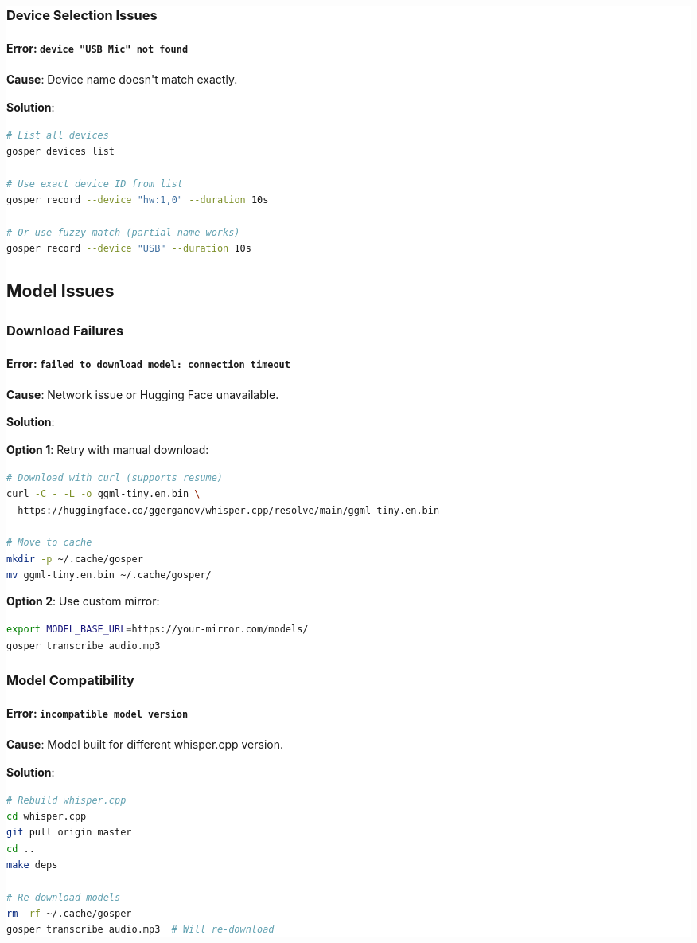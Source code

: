 ### Device Selection Issues

#### Error: `device "USB Mic" not found`

**Cause**: Device name doesn't match exactly.

**Solution**:
```bash
# List all devices
gosper devices list

# Use exact device ID from list
gosper record --device "hw:1,0" --duration 10s

# Or use fuzzy match (partial name works)
gosper record --device "USB" --duration 10s
```

## Model Issues

### Download Failures

#### Error: `failed to download model: connection timeout`

**Cause**: Network issue or Hugging Face unavailable.

**Solution**:

**Option 1**: Retry with manual download:
```bash
# Download with curl (supports resume)
curl -C - -L -o ggml-tiny.en.bin \
  https://huggingface.co/ggerganov/whisper.cpp/resolve/main/ggml-tiny.en.bin

# Move to cache
mkdir -p ~/.cache/gosper
mv ggml-tiny.en.bin ~/.cache/gosper/
```

**Option 2**: Use custom mirror:
```bash
export MODEL_BASE_URL=https://your-mirror.com/models/
gosper transcribe audio.mp3
```

### Model Compatibility

#### Error: `incompatible model version`

**Cause**: Model built for different whisper.cpp version.

**Solution**:
```bash
# Rebuild whisper.cpp
cd whisper.cpp
git pull origin master
cd ..
make deps

# Re-download models
rm -rf ~/.cache/gosper
gosper transcribe audio.mp3  # Will re-download
```
